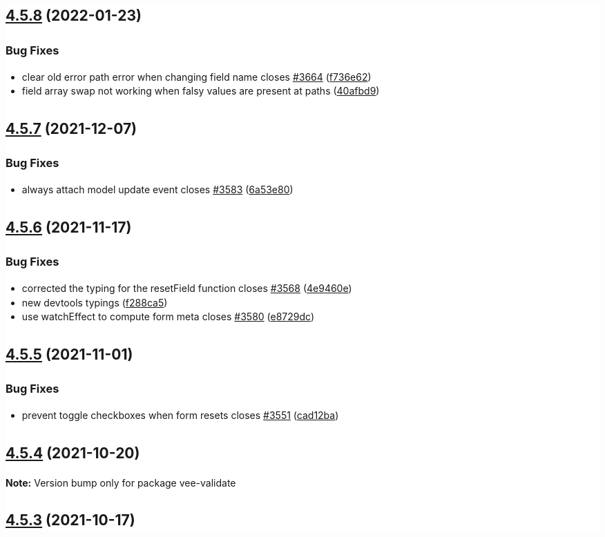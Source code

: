 ## [4.5.8](https://github.com/logaretm/vee-validate/compare/v4.5.7...v4.5.8) (2022-01-23)

### Bug Fixes

- clear old error path error when changing field name closes [#3664](https://github.com/logaretm/vee-validate/issues/3664) ([f736e62](https://github.com/logaretm/vee-validate/commit/f736e62b1bb82f940d14d74a6d505c913c1c3dde))
- field array swap not working when falsy values are present at paths ([40afbd9](https://github.com/logaretm/vee-validate/commit/40afbd9cc3fb3de71de3f6ebb0a1b2774d9018ff))

## [4.5.7](https://github.com/logaretm/vee-validate/compare/v4.5.6...v4.5.7) (2021-12-07)

### Bug Fixes

- always attach model update event closes [#3583](https://github.com/logaretm/vee-validate/issues/3583) ([6a53e80](https://github.com/logaretm/vee-validate/commit/6a53e80525a9c38ce8851407b832bc8409c3f334))

## [4.5.6](https://github.com/logaretm/vee-validate/compare/v4.5.5...v4.5.6) (2021-11-17)

### Bug Fixes

- corrected the typing for the resetField function closes [#3568](https://github.com/logaretm/vee-validate/issues/3568) ([4e9460e](https://github.com/logaretm/vee-validate/commit/4e9460e3a4f51f4a78ddcdf17f7c3073f899404f))
- new devtools typings ([f288ca5](https://github.com/logaretm/vee-validate/commit/f288ca5a59d36f23ba7f6bdd210493588f744940))
- use watchEffect to compute form meta closes [#3580](https://github.com/logaretm/vee-validate/issues/3580) ([e8729dc](https://github.com/logaretm/vee-validate/commit/e8729dc72d2a027a666515360c9537a62a8d46ad))

## [4.5.5](https://github.com/logaretm/vee-validate/compare/v4.5.4...v4.5.5) (2021-11-01)

### Bug Fixes

- prevent toggle checkboxes when form resets closes [#3551](https://github.com/logaretm/vee-validate/issues/3551) ([cad12ba](https://github.com/logaretm/vee-validate/commit/cad12ba7502af7268029930a9176d8e160efeef6))

## [4.5.4](https://github.com/logaretm/vee-validate/compare/v4.5.3...v4.5.4) (2021-10-20)

**Note:** Version bump only for package vee-validate

## [4.5.3](https://github.com/logaretm/vee-validate/compare/v4.5.2...v4.5.3) (2021-10-17)
